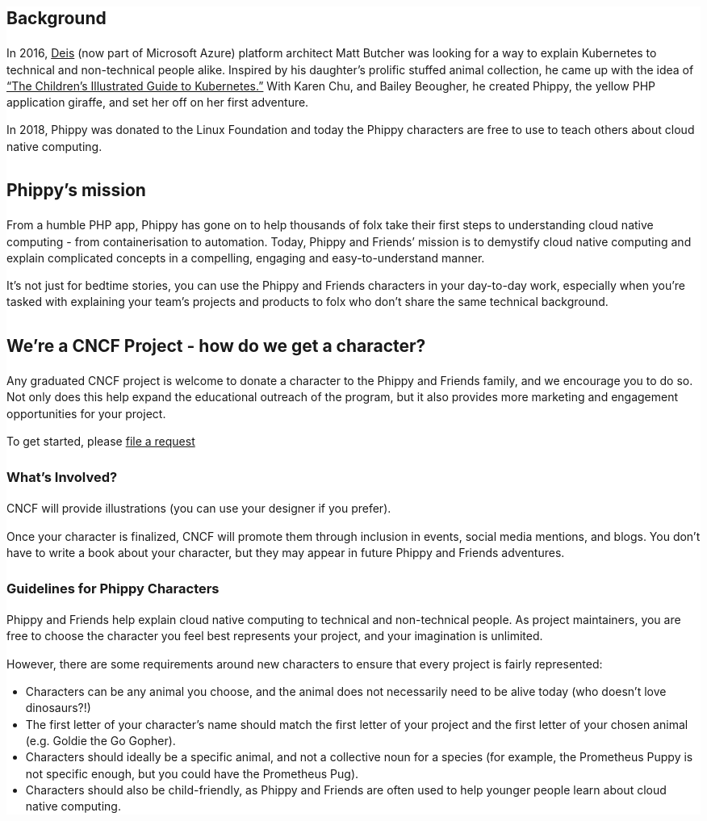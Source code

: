 ## Background ##

In 2016, [Deis](http://deis.io/) (now part of Microsoft Azure) platform architect Matt Butcher was looking for a way to explain Kubernetes to technical and non-technical people alike. Inspired by his daughter’s prolific stuffed animal collection, he came up with the idea of [“The Children’s Illustrated Guide to Kubernetes.”](https://www.cncf.io/phippy/the-childrens-illustrated-guide-to-kubernetes/) With Karen Chu, and Bailey Beougher, he created Phippy, the yellow PHP application giraffe, and set her off on her first adventure.

In 2018, Phippy was donated to the Linux Foundation and today the Phippy characters are free to use to teach others about cloud native computing.

## Phippy’s mission ##

From a humble PHP app, Phippy has gone on to help thousands of folx take their first steps to understanding cloud native computing - from containerisation to automation. Today, Phippy and Friends’ mission is to demystify cloud native computing and explain complicated concepts in a compelling, engaging and easy-to-understand manner.

It’s not just for bedtime stories, you can use the Phippy and Friends characters in your day-to-day work, especially when you’re tasked with explaining your team’s projects and products to folx who don’t share the same technical background.

## We’re a CNCF Project - how do we get a character? ##

Any graduated CNCF project is welcome to donate a character to the Phippy and Friends family, and we encourage you to do so. Not only does this help expand the educational outreach of the program, but it also provides more marketing and engagement opportunities for your project.

To get started, please [file a request](https://form.asana.com/?k=oh-3qL8bEm0Vb-7plwTTeQ&d=9283783873717)

### What’s Involved? ###

CNCF will provide illustrations (you can use your designer if you prefer).

Once your character is finalized, CNCF will promote them through inclusion in events, social media mentions, and blogs. You don’t have to write a book about your character, but they may appear in future Phippy and Friends adventures.

### Guidelines for Phippy Characters ###

Phippy and Friends help explain cloud native computing to technical and non-technical people. As project maintainers, you are free to choose the character you feel best represents your project, and your imagination is unlimited.

However, there are some requirements around new characters to ensure that every project is fairly represented:

* Characters can be any animal you choose, and the animal does not necessarily need to be alive today (who doesn’t love dinosaurs?!)
* The first letter of your character’s name should match the first letter of your project and the first letter of your chosen animal (e.g. Goldie the Go Gopher). 
* Characters should ideally be a specific animal, and not a collective noun for a species (for example, the Prometheus Puppy is not specific enough, but you could have the Prometheus Pug).
* Characters should also be child-friendly, as Phippy and Friends are often used to help younger people learn about cloud native computing.
